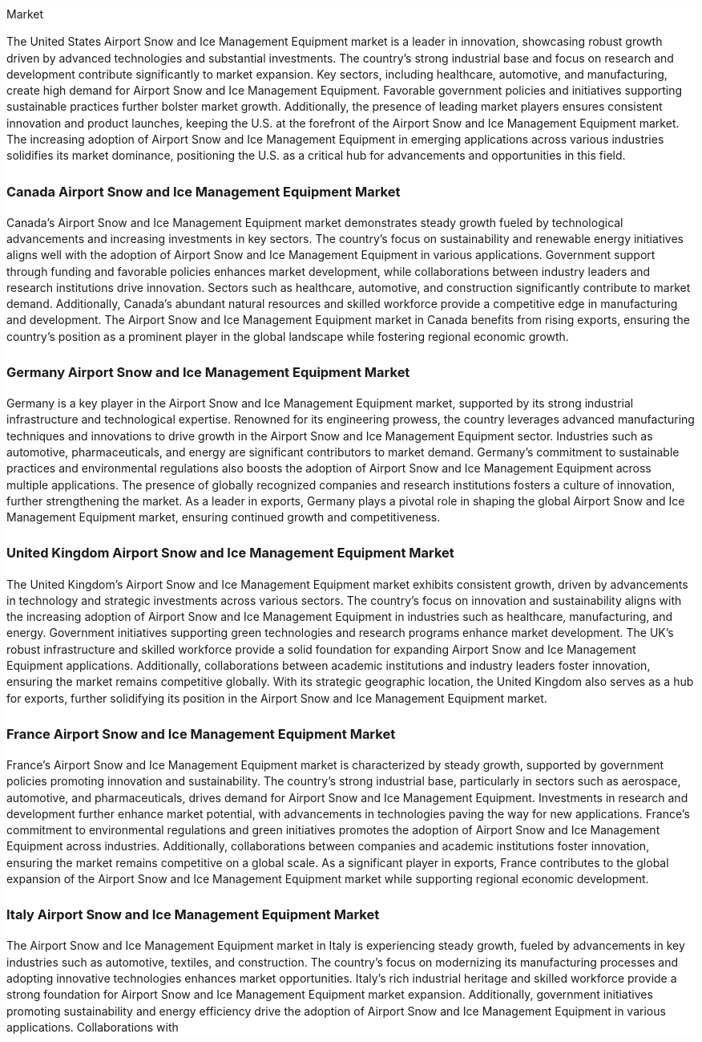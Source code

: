 Market</h3><p>The United States Airport Snow and Ice Management Equipment market is a leader in innovation, showcasing robust growth driven by advanced technologies and substantial investments. The country&rsquo;s strong industrial base and focus on research and development contribute significantly to market expansion. Key sectors, including healthcare, automotive, and manufacturing, create high demand for Airport Snow and Ice Management Equipment. Favorable government policies and initiatives supporting sustainable practices further bolster market growth. Additionally, the presence of leading market players ensures consistent innovation and product launches, keeping the U.S. at the forefront of the Airport Snow and Ice Management Equipment market. The increasing adoption of Airport Snow and Ice Management Equipment in emerging applications across various industries solidifies its market dominance, positioning the U.S. as a critical hub for advancements and opportunities in this field.</p><h3>Canada Airport Snow and Ice Management Equipment Market</h3><p>Canada&rsquo;s Airport Snow and Ice Management Equipment market demonstrates steady growth fueled by technological advancements and increasing investments in key sectors. The country&rsquo;s focus on sustainability and renewable energy initiatives aligns well with the adoption of Airport Snow and Ice Management Equipment in various applications. Government support through funding and favorable policies enhances market development, while collaborations between industry leaders and research institutions drive innovation. Sectors such as healthcare, automotive, and construction significantly contribute to market demand. Additionally, Canada&rsquo;s abundant natural resources and skilled workforce provide a competitive edge in manufacturing and development. The Airport Snow and Ice Management Equipment market in Canada benefits from rising exports, ensuring the country&rsquo;s position as a prominent player in the global landscape while fostering regional economic growth.</p><h3>Germany Airport Snow and Ice Management Equipment Market</h3><p>Germany is a key player in the Airport Snow and Ice Management Equipment market, supported by its strong industrial infrastructure and technological expertise. Renowned for its engineering prowess, the country leverages advanced manufacturing techniques and innovations to drive growth in the Airport Snow and Ice Management Equipment sector. Industries such as automotive, pharmaceuticals, and energy are significant contributors to market demand. Germany&rsquo;s commitment to sustainable practices and environmental regulations also boosts the adoption of Airport Snow and Ice Management Equipment across multiple applications. The presence of globally recognized companies and research institutions fosters a culture of innovation, further strengthening the market. As a leader in exports, Germany plays a pivotal role in shaping the global Airport Snow and Ice Management Equipment market, ensuring continued growth and competitiveness.</p><h3>United Kingdom Airport Snow and Ice Management Equipment Market</h3><p>The United Kingdom&rsquo;s Airport Snow and Ice Management Equipment market exhibits consistent growth, driven by advancements in technology and strategic investments across various sectors. The country&rsquo;s focus on innovation and sustainability aligns with the increasing adoption of Airport Snow and Ice Management Equipment in industries such as healthcare, manufacturing, and energy. Government initiatives supporting green technologies and research programs enhance market development. The UK&rsquo;s robust infrastructure and skilled workforce provide a solid foundation for expanding Airport Snow and Ice Management Equipment applications. Additionally, collaborations between academic institutions and industry leaders foster innovation, ensuring the market remains competitive globally. With its strategic geographic location, the United Kingdom also serves as a hub for exports, further solidifying its position in the Airport Snow and Ice Management Equipment market.</p><h3>France Airport Snow and Ice Management Equipment Market</h3><p>France&rsquo;s Airport Snow and Ice Management Equipment market is characterized by steady growth, supported by government policies promoting innovation and sustainability. The country&rsquo;s strong industrial base, particularly in sectors such as aerospace, automotive, and pharmaceuticals, drives demand for Airport Snow and Ice Management Equipment. Investments in research and development further enhance market potential, with advancements in technologies paving the way for new applications. France&rsquo;s commitment to environmental regulations and green initiatives promotes the adoption of Airport Snow and Ice Management Equipment across industries. Additionally, collaborations between companies and academic institutions foster innovation, ensuring the market remains competitive on a global scale. As a significant player in exports, France contributes to the global expansion of the Airport Snow and Ice Management Equipment market while supporting regional economic development.</p><h3>Italy Airport Snow and Ice Management Equipment Market</h3><p>The Airport Snow and Ice Management Equipment market in Italy is experiencing steady growth, fueled by advancements in key industries such as automotive, textiles, and construction. The country&rsquo;s focus on modernizing its manufacturing processes and adopting innovative technologies enhances market opportunities. Italy&rsquo;s rich industrial heritage and skilled workforce provide a strong foundation for Airport Snow and Ice Management Equipment market expansion. Additionally, government initiatives promoting sustainability and energy efficiency drive the adoption of Airport Snow and Ice Management Equipment in various applications. Collaborations with